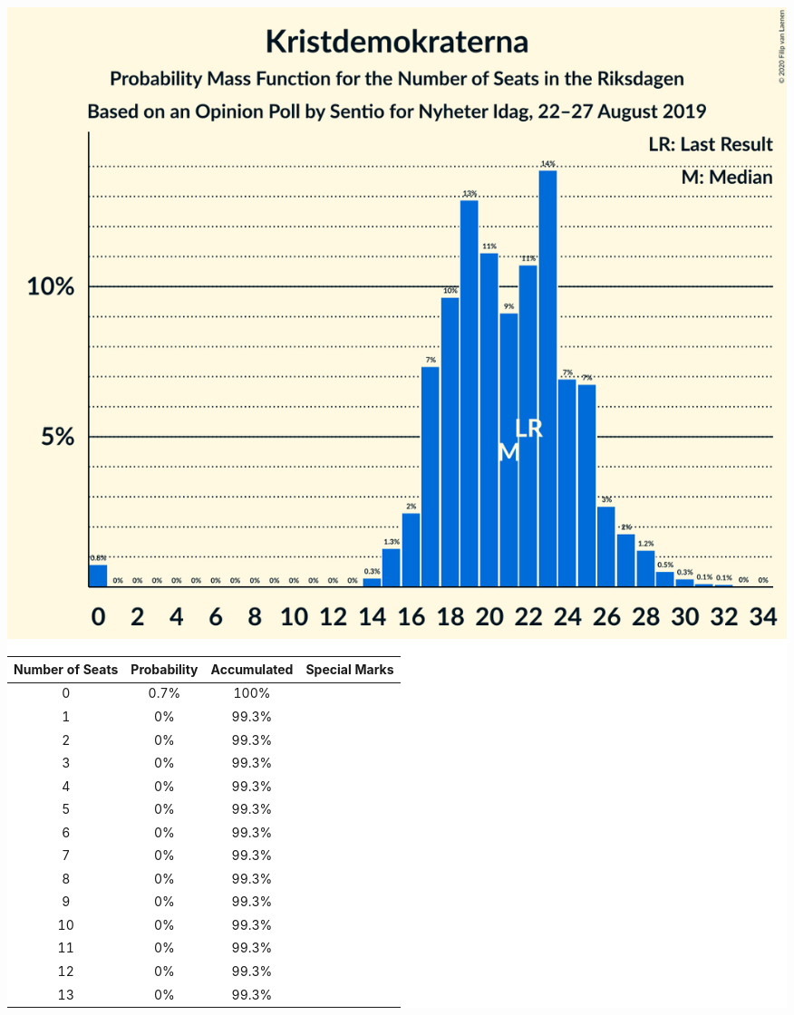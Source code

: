 ![Graph with seats probability mass function not yet produced](2019-08-27-Sentio-seats-pmf-kristdemokraterna.png "Seats Probability Mass Function")

| Number of Seats | Probability | Accumulated | Special Marks |
|:---------------:|:-----------:|:-----------:|:-------------:|
| 0 | 0.7% | 100% |  |
| 1 | 0% | 99.3% |  |
| 2 | 0% | 99.3% |  |
| 3 | 0% | 99.3% |  |
| 4 | 0% | 99.3% |  |
| 5 | 0% | 99.3% |  |
| 6 | 0% | 99.3% |  |
| 7 | 0% | 99.3% |  |
| 8 | 0% | 99.3% |  |
| 9 | 0% | 99.3% |  |
| 10 | 0% | 99.3% |  |
| 11 | 0% | 99.3% |  |
| 12 | 0% | 99.3% |  |
| 13 | 0% | 99.3% |  |